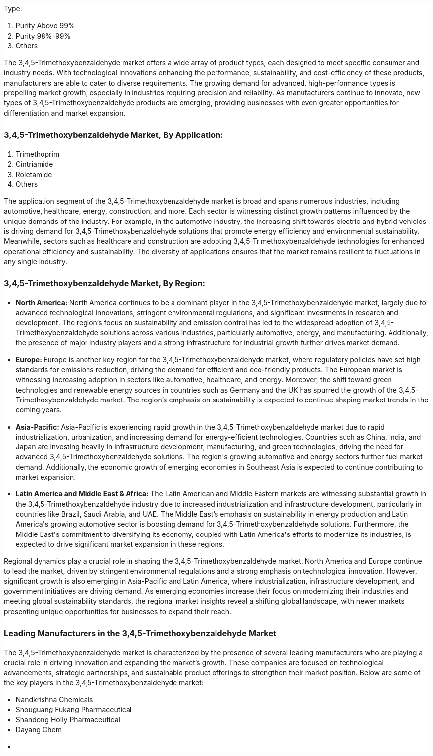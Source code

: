 Type:<br /></strong></h3><ol><li>Purity Above 99%<li> Purity 98%-99%<li> Others</li></ol><p>The 3,4,5-Trimethoxybenzaldehyde market offers a wide array of product types, each designed to meet specific consumer and industry needs. With technological innovations enhancing the performance, sustainability, and cost-efficiency of these products, manufacturers are able to cater to diverse requirements. The growing demand for advanced, high-performance types is propelling market growth, especially in industries requiring precision and reliability. As manufacturers continue to innovate, new types of 3,4,5-Trimethoxybenzaldehyde products are emerging, providing businesses with even greater opportunities for differentiation and market expansion.</p><h3>3,4,5-Trimethoxybenzaldehyde Market,&nbsp;By Application:</h3><ol><li>Trimethoprim<li> Cintriamide<li> Roletamide<li> Others</li></ol><p>The application segment of the 3,4,5-Trimethoxybenzaldehyde market is broad and spans numerous industries, including automotive, healthcare, energy, construction, and more. Each sector is witnessing distinct growth patterns influenced by the unique demands of the industry. For example, in the automotive industry, the increasing shift towards electric and hybrid vehicles is driving demand for 3,4,5-Trimethoxybenzaldehyde solutions that promote energy efficiency and environmental sustainability. Meanwhile, sectors such as healthcare and construction are adopting 3,4,5-Trimethoxybenzaldehyde technologies for enhanced operational efficiency and sustainability. The diversity of applications ensures that the market remains resilient to fluctuations in any single industry.</p><h3>3,4,5-Trimethoxybenzaldehyde Market, By Region:</h3><ul><li><p><strong>North America:&nbsp;</strong>North America continues to be a dominant player in the 3,4,5-Trimethoxybenzaldehyde market, largely due to advanced technological innovations, stringent environmental regulations, and significant investments in research and development. The region&rsquo;s focus on sustainability and emission control has led to the widespread adoption of 3,4,5-Trimethoxybenzaldehyde solutions across various industries, particularly automotive, energy, and manufacturing. Additionally, the presence of major industry players and a strong infrastructure for industrial growth further drives market demand.</p></li><li><p><strong><strong>Europe:&nbsp;</strong></strong>Europe is another key region for the 3,4,5-Trimethoxybenzaldehyde market, where regulatory policies have set high standards for emissions reduction, driving the demand for efficient and eco-friendly products. The European market is witnessing increasing adoption in sectors like automotive, healthcare, and energy. Moreover, the shift toward green technologies and renewable energy sources in countries such as Germany and the UK has spurred the growth of the 3,4,5-Trimethoxybenzaldehyde market. The region&rsquo;s emphasis on sustainability is expected to continue shaping market trends in the coming years.</p></li><li><p><strong><strong>Asia-Pacific:&nbsp;</strong></strong>Asia-Pacific is experiencing rapid growth in the 3,4,5-Trimethoxybenzaldehyde market due to rapid industrialization, urbanization, and increasing demand for energy-efficient technologies. Countries such as China, India, and Japan are investing heavily in infrastructure development, manufacturing, and green technologies, driving the need for advanced 3,4,5-Trimethoxybenzaldehyde solutions. The region's growing automotive and energy sectors further fuel market demand. Additionally, the economic growth of emerging economies in Southeast Asia is expected to continue contributing to market expansion.</p></li><li><p><strong><strong>Latin America and Middle East &amp; Africa:&nbsp;</strong></strong>The Latin American and Middle Eastern markets are witnessing substantial growth in the 3,4,5-Trimethoxybenzaldehyde industry due to increased industrialization and infrastructure development, particularly in countries like Brazil, Saudi Arabia, and UAE. The Middle East&rsquo;s emphasis on sustainability in energy production and Latin America's growing automotive sector is boosting demand for 3,4,5-Trimethoxybenzaldehyde solutions. Furthermore, the Middle East's commitment to diversifying its economy, coupled with Latin America's efforts to modernize its industries, is expected to drive significant market expansion in these regions.</p></li></ul><p>Regional dynamics play a crucial role in shaping the 3,4,5-Trimethoxybenzaldehyde market. North America and Europe continue to lead the market, driven by stringent environmental regulations and a strong emphasis on technological innovation. However, significant growth is also emerging in Asia-Pacific and Latin America, where industrialization, infrastructure development, and government initiatives are driving demand. As emerging economies increase their focus on modernizing their industries and meeting global sustainability standards, the regional market insights reveal a shifting global landscape, with newer markets presenting unique opportunities for businesses to expand their reach.</p><h3><strong>Leading Manufacturers in the 3,4,5-Trimethoxybenzaldehyde Market</strong></h3><p>The 3,4,5-Trimethoxybenzaldehyde market is characterized by the presence of several leading manufacturers who are playing a crucial role in driving innovation and expanding the market&rsquo;s growth. These companies are focused on technological advancements, strategic partnerships, and sustainable product offerings to strengthen their market position. Below are some of the key players in the 3,4,5-Trimethoxybenzaldehyde market:</p></div><div class="article-main__content" data-test-id="publishing-text-block"><ul><li><span class="">Nandkrishna Chemicals<li> Shouguang Fukang Pharmaceutical<li> Shandong Holly Pharmaceutical<li> Dayang Chem<li>